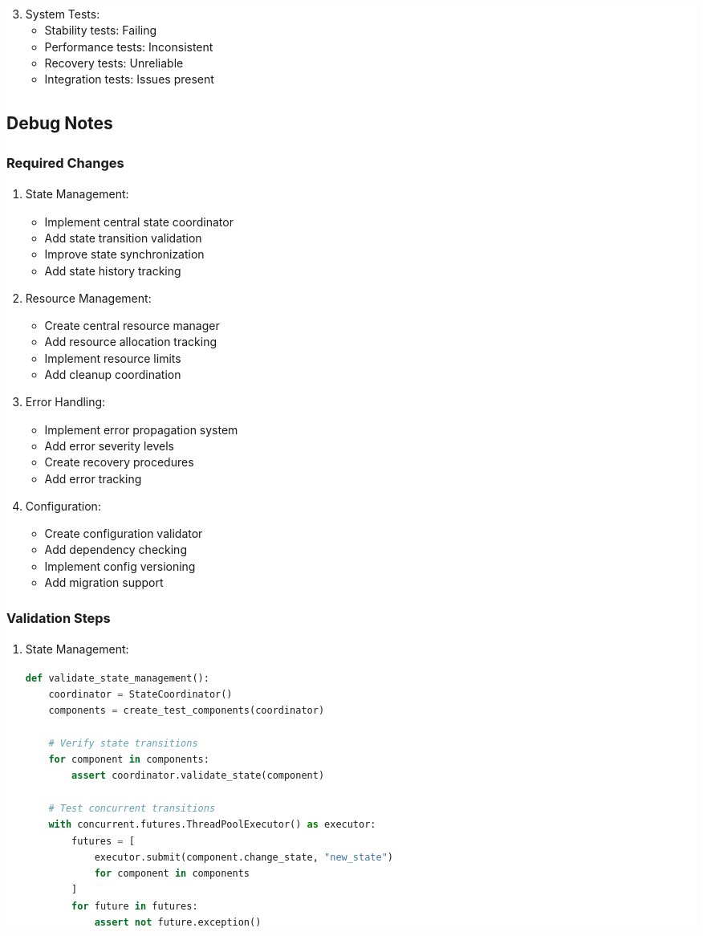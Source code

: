 3. System Tests:
   - Stability tests: Failing
   - Performance tests: Inconsistent
   - Recovery tests: Unreliable
   - Integration tests: Issues present

## Debug Notes
### Required Changes
1. State Management:
   - Implement central state coordinator
   - Add state transition validation
   - Improve state synchronization
   - Add state history tracking

2. Resource Management:
   - Create central resource manager
   - Add resource allocation tracking
   - Implement resource limits
   - Add cleanup coordination

3. Error Handling:
   - Implement error propagation system
   - Add error severity levels
   - Create recovery procedures
   - Add error tracking

4. Configuration:
   - Create configuration validator
   - Add dependency checking
   - Implement config versioning
   - Add migration support

### Validation Steps
1. State Management:
   ```python
   def validate_state_management():
       coordinator = StateCoordinator()
       components = create_test_components(coordinator)
       
       # Verify state transitions
       for component in components:
           assert coordinator.validate_state(component)
           
       # Test concurrent transitions
       with concurrent.futures.ThreadPoolExecutor() as executor:
           futures = [
               executor.submit(component.change_state, "new_state")
               for component in components
           ]
           for future in futures:
               assert not future.exception()
   ```
